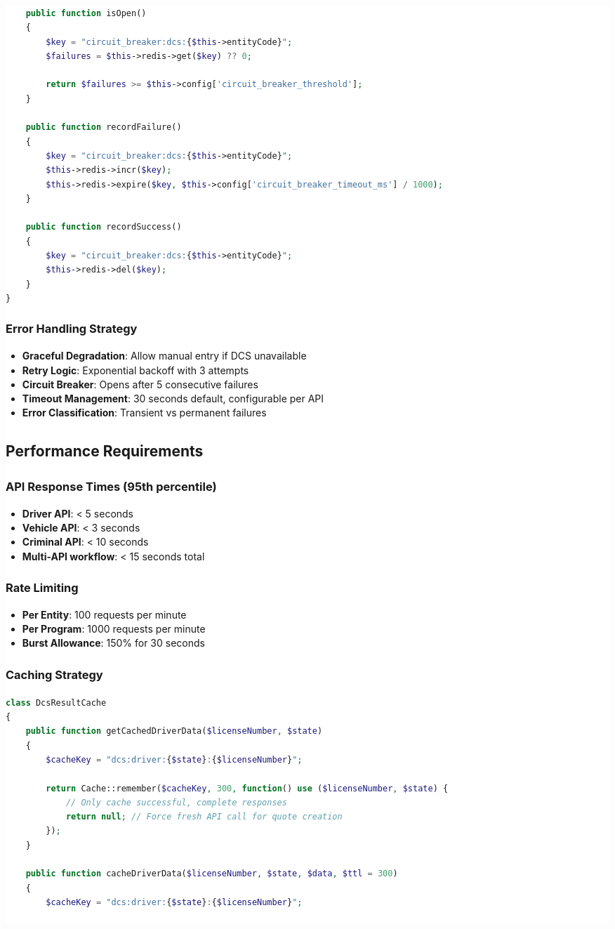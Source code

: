 ```php
    public function isOpen()
    {
        $key = "circuit_breaker:dcs:{$this->entityCode}";
        $failures = $this->redis->get($key) ?? 0;
        
        return $failures >= $this->config['circuit_breaker_threshold'];
    }
    
    public function recordFailure()
    {
        $key = "circuit_breaker:dcs:{$this->entityCode}";
        $this->redis->incr($key);
        $this->redis->expire($key, $this->config['circuit_breaker_timeout_ms'] / 1000);
    }
    
    public function recordSuccess()
    {
        $key = "circuit_breaker:dcs:{$this->entityCode}";
        $this->redis->del($key);
    }
}
```

### Error Handling Strategy
- **Graceful Degradation**: Allow manual entry if DCS unavailable
- **Retry Logic**: Exponential backoff with 3 attempts
- **Circuit Breaker**: Opens after 5 consecutive failures
- **Timeout Management**: 30 seconds default, configurable per API
- **Error Classification**: Transient vs permanent failures

## Performance Requirements

### API Response Times (95th percentile)
- **Driver API**: < 5 seconds
- **Vehicle API**: < 3 seconds
- **Criminal API**: < 10 seconds
- **Multi-API workflow**: < 15 seconds total

### Rate Limiting
- **Per Entity**: 100 requests per minute
- **Per Program**: 1000 requests per minute
- **Burst Allowance**: 150% for 30 seconds

### Caching Strategy
```php
class DcsResultCache
{
    public function getCachedDriverData($licenseNumber, $state)
    {
        $cacheKey = "dcs:driver:{$state}:{$licenseNumber}";
        
        return Cache::remember($cacheKey, 300, function() use ($licenseNumber, $state) {
            // Only cache successful, complete responses
            return null; // Force fresh API call for quote creation
        });
    }
    
    public function cacheDriverData($licenseNumber, $state, $data, $ttl = 300)
    {
        $cacheKey = "dcs:driver:{$state}:{$licenseNumber}";
        
```